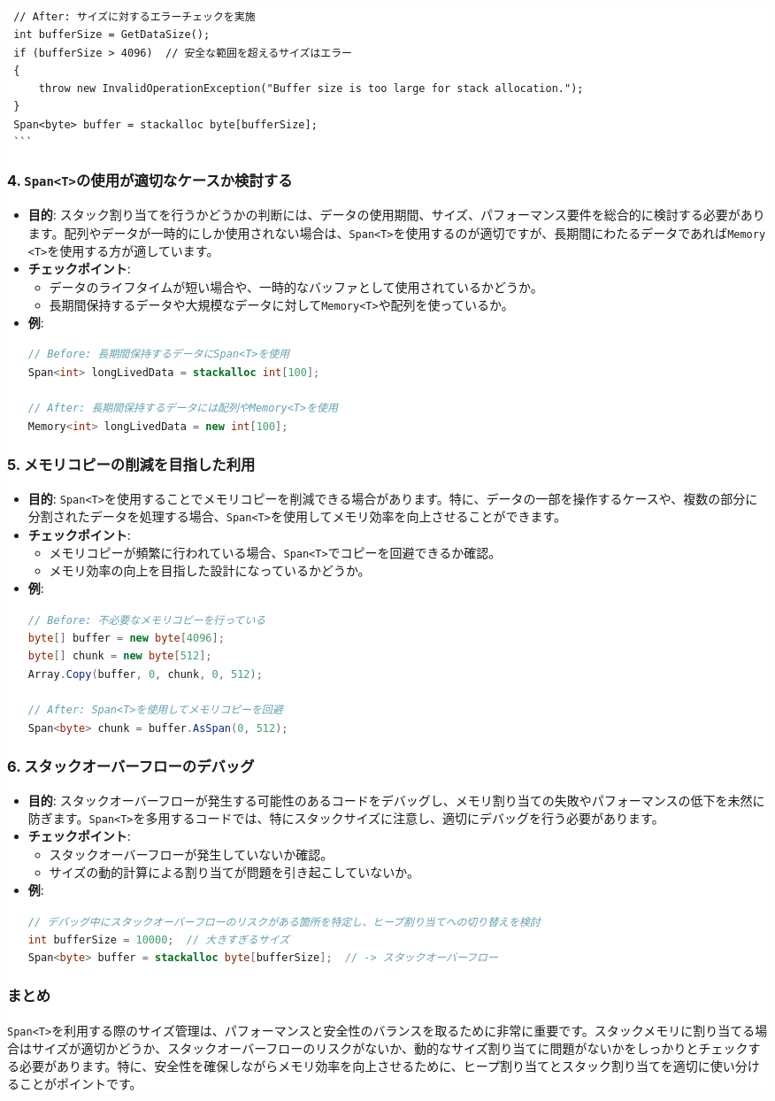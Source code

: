      // After: サイズに対するエラーチェックを実施
     int bufferSize = GetDataSize();
     if (bufferSize > 4096)  // 安全な範囲を超えるサイズはエラー
     {
         throw new InvalidOperationException("Buffer size is too large for stack allocation.");
     }
     Span<byte> buffer = stackalloc byte[bufferSize];
     ```

### 4. **`Span<T>`の使用が適切なケースか検討する**
   - **目的**: スタック割り当てを行うかどうかの判断には、データの使用期間、サイズ、パフォーマンス要件を総合的に検討する必要があります。配列やデータが一時的にしか使用されない場合は、`Span<T>`を使用するのが適切ですが、長期間にわたるデータであれば`Memory<T>`を使用する方が適しています。
   - **チェックポイント**:
     - データのライフタイムが短い場合や、一時的なバッファとして使用されているかどうか。
     - 長期間保持するデータや大規模なデータに対して`Memory<T>`や配列を使っているか。
   - **例**:
     ```csharp
     // Before: 長期間保持するデータにSpan<T>を使用
     Span<int> longLivedData = stackalloc int[100];

     // After: 長期間保持するデータには配列やMemory<T>を使用
     Memory<int> longLivedData = new int[100];
     ```

### 5. **メモリコピーの削減を目指した利用**
   - **目的**: `Span<T>`を使用することでメモリコピーを削減できる場合があります。特に、データの一部を操作するケースや、複数の部分に分割されたデータを処理する場合、`Span<T>`を使用してメモリ効率を向上させることができます。
   - **チェックポイント**:
     - メモリコピーが頻繁に行われている場合、`Span<T>`でコピーを回避できるか確認。
     - メモリ効率の向上を目指した設計になっているかどうか。
   - **例**:
     ```csharp
     // Before: 不必要なメモリコピーを行っている
     byte[] buffer = new byte[4096];
     byte[] chunk = new byte[512];
     Array.Copy(buffer, 0, chunk, 0, 512);

     // After: Span<T>を使用してメモリコピーを回避
     Span<byte> chunk = buffer.AsSpan(0, 512);
     ```

### 6. **スタックオーバーフローのデバッグ**
   - **目的**: スタックオーバーフローが発生する可能性のあるコードをデバッグし、メモリ割り当ての失敗やパフォーマンスの低下を未然に防ぎます。`Span<T>`を多用するコードでは、特にスタックサイズに注意し、適切にデバッグを行う必要があります。
   - **チェックポイント**:
     - スタックオーバーフローが発生していないか確認。
     - サイズの動的計算による割り当てが問題を引き起こしていないか。
   - **例**:
     ```csharp
     // デバッグ中にスタックオーバーフローのリスクがある箇所を特定し、ヒープ割り当てへの切り替えを検討
     int bufferSize = 10000;  // 大きすぎるサイズ
     Span<byte> buffer = stackalloc byte[bufferSize];  // -> スタックオーバーフロー
     ```

### まとめ
`Span<T>`を利用する際のサイズ管理は、パフォーマンスと安全性のバランスを取るために非常に重要です。スタックメモリに割り当てる場合はサイズが適切かどうか、スタックオーバーフローのリスクがないか、動的なサイズ割り当てに問題がないかをしっかりとチェックする必要があります。特に、安全性を確保しながらメモリ効率を向上させるために、ヒープ割り当てとスタック割り当てを適切に使い分けることがポイントです。
